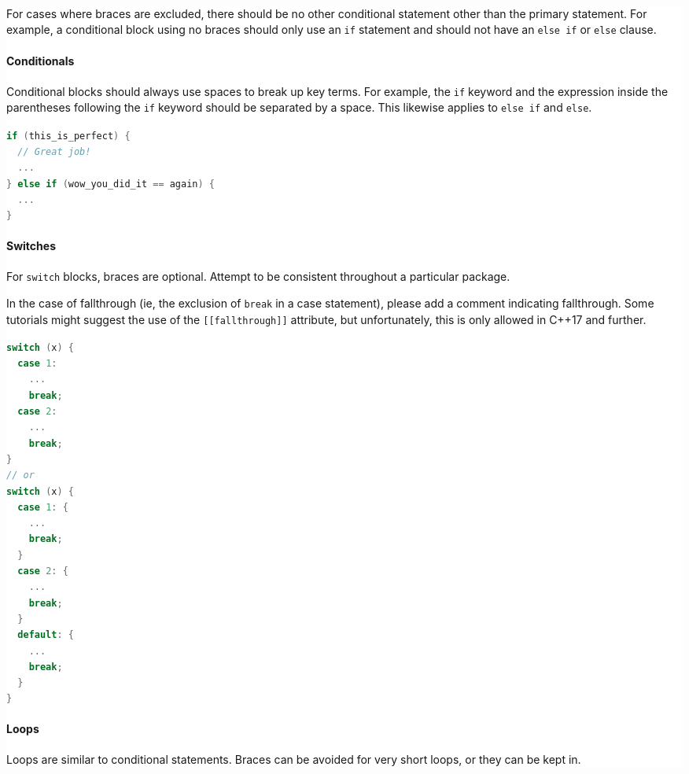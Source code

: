 For cases where braces are excluded, there should be no other conditional statement
other than the primary statement. For example, a conditional block using no braces
should only use an `if` statement and should not have an `else if` or `else` clause.

#### Conditionals
Conditional blocks should always use spaces to break up key terms. For example,
the `if` keyword and the expression inside the parentheses following the `if`
keyword should be separated by a space. This likewise applies to `else if` and `else`.

```cpp
if (this_is_perfect) {
  // Great job!
  ...
} else if (wow_you_did_it == again) {
  ...
}
```

#### Switches
For `switch` blocks, braces are optional. Attempt to be consistent throughout a particular
package.

In the case of fallthrough (ie, the exclusion of `break` in a case statement),
please add a comment indicating fallthrough. Some tutorials might suggest the use
of the `[[fallthrough]]` attribute, but unfortunately, this is only allowed in C++17
and further.

```cpp
switch (x) {
  case 1:
    ...
    break;
  case 2:
    ...
    break;
}
// or
switch (x) {
  case 1: {
    ...
    break;
  }
  case 2: {
    ...
    break;
  }
  default: {
    ...
    break;
  }
}
```

#### Loops
Loops are similar to conditional statements. Braces can be avoided for very short
loops, or they can be kept in.
